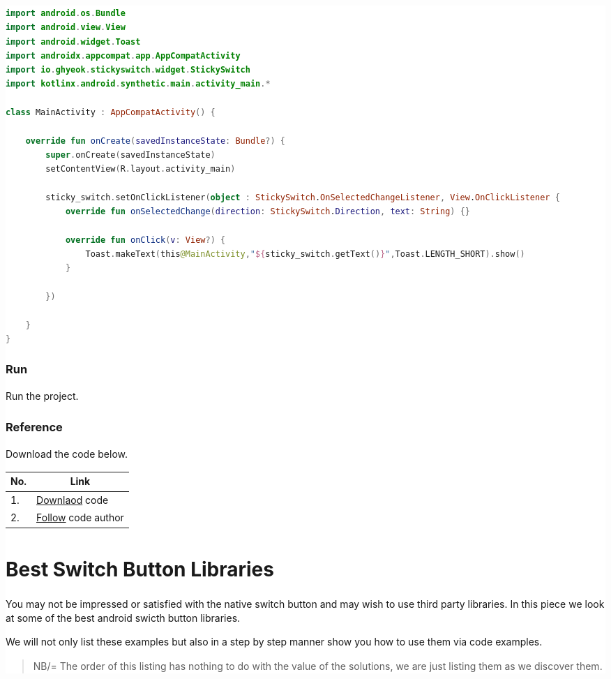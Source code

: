 ```kotlin
import android.os.Bundle
import android.view.View
import android.widget.Toast
import androidx.appcompat.app.AppCompatActivity
import io.ghyeok.stickyswitch.widget.StickySwitch
import kotlinx.android.synthetic.main.activity_main.*

class MainActivity : AppCompatActivity() {

    override fun onCreate(savedInstanceState: Bundle?) {
        super.onCreate(savedInstanceState)
        setContentView(R.layout.activity_main)

        sticky_switch.setOnClickListener(object : StickySwitch.OnSelectedChangeListener, View.OnClickListener {
            override fun onSelectedChange(direction: StickySwitch.Direction, text: String) {}

            override fun onClick(v: View?) {
                Toast.makeText(this@MainActivity,"${sticky_switch.getText()}",Toast.LENGTH_SHORT).show()
            }

        })

    }
}
```

### Run

Run the project.

### Reference

Download the code below.

| No. | Link |
| --- | --- |
| 1. | [Downlaod](https://github.com/alirezabashi98/metrial-desing-Switch-v1/archive/refs/heads/master.zip) code |
| 2. | [Follow](https://github.com/alirezabashi98/) code author |

# Best Switch Button Libraries

You may not be impressed or satisfied with the native switch button and may wish to use third party libraries. In this piece we look at some of the best android swicth button libraries.

We will not only list these examples but also in a step by step manner show you how to use them via code examples.

> NB/= The order of this listing has nothing to do with the value of the solutions, we are just listing them as we discover them.
